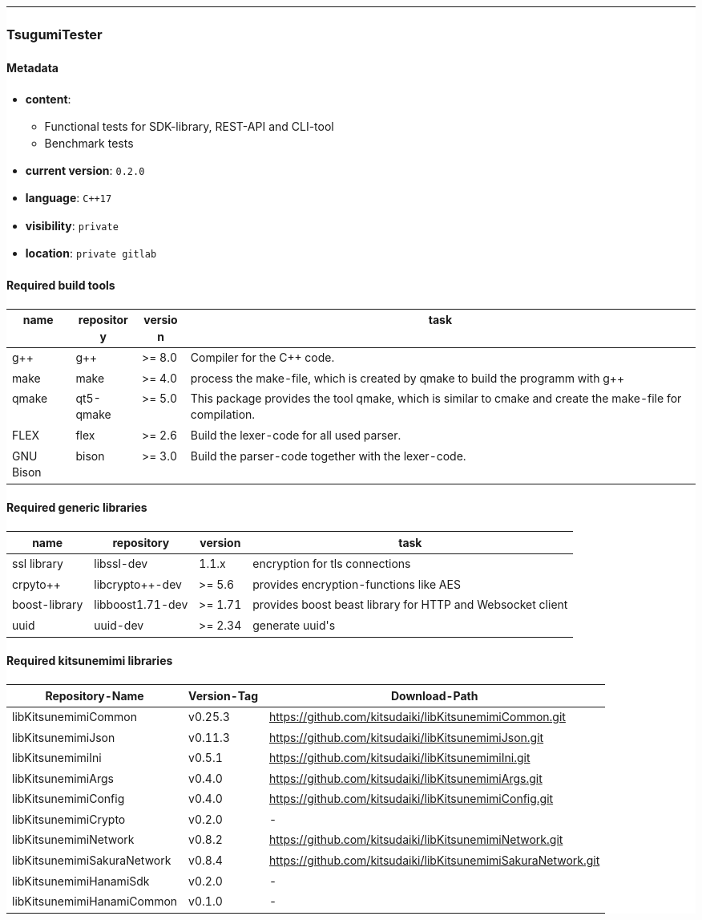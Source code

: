 __________

### TsugumiTester

#### Metadata

- **content**: 
    - Functional tests for SDK-library, REST-API and CLI-tool
    - Benchmark tests

- **current version**: `0.2.0`

- **language**: `C++17`

- **visibility**: `private`

- **location**: `private gitlab`

#### Required build tools

name | repository | version | task
--- | --- | --- | ---
g++ | g++ | >= 8.0 | Compiler for the C++ code.
make | make | >= 4.0 | process the make-file, which is created by qmake to build the programm with g++
qmake | qt5-qmake | >= 5.0 | This package provides the tool qmake, which is similar to cmake and create the make-file for compilation.
FLEX | flex | >= 2.6 | Build the lexer-code for all used parser.
GNU Bison | bison | >= 3.0 | Build the parser-code together with the lexer-code.

#### Required generic libraries

name | repository | version | task
--- | --- | --- | ---
ssl library | libssl-dev | 1.1.x | encryption for tls connections
crpyto++ | libcrypto++-dev | >= 5.6 | provides encryption-functions like AES
boost-library | libboost1.71-dev | >= 1.71 | provides boost beast library for HTTP and Websocket client
uuid | uuid-dev | >= 2.34 | generate uuid's

#### Required kitsunemimi libraries

Repository-Name | Version-Tag | Download-Path
--- | --- | ---
libKitsunemimiCommon | v0.25.3 |  https://github.com/kitsudaiki/libKitsunemimiCommon.git
libKitsunemimiJson | v0.11.3 |  https://github.com/kitsudaiki/libKitsunemimiJson.git
libKitsunemimiIni | v0.5.1 |  https://github.com/kitsudaiki/libKitsunemimiIni.git
libKitsunemimiArgs | v0.4.0 |  https://github.com/kitsudaiki/libKitsunemimiArgs.git
libKitsunemimiConfig | v0.4.0 |  https://github.com/kitsudaiki/libKitsunemimiConfig.git
libKitsunemimiCrypto | v0.2.0 |  -
libKitsunemimiNetwork | v0.8.2 |  https://github.com/kitsudaiki/libKitsunemimiNetwork.git
libKitsunemimiSakuraNetwork | v0.8.4 |  https://github.com/kitsudaiki/libKitsunemimiSakuraNetwork.git
libKitsunemimiHanamiSdk | v0.2.0 | -
libKitsunemimiHanamiCommon | v0.1.0 | -
